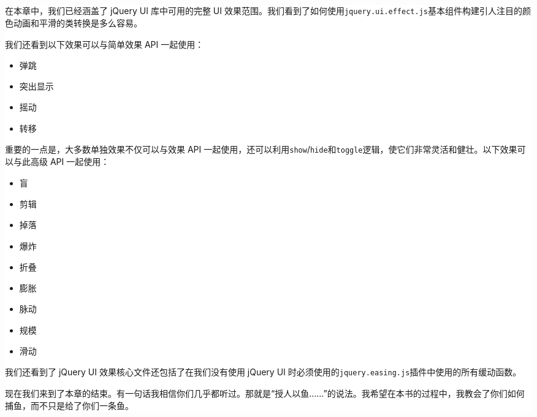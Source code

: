 在本章中，我们已经涵盖了 jQuery UI 库中可用的完整 UI 效果范围。我们看到了如何使用`jquery.ui.effect.js`基本组件构建引人注目的颜色动画和平滑的类转换是多么容易。

我们还看到以下效果可以与简单效果 API 一起使用：

+   弹跳

+   突出显示

+   摇动

+   转移

重要的一点是，大多数单独效果不仅可以与效果 API 一起使用，还可以利用`show`/`hide`和`toggle`逻辑，使它们非常灵活和健壮。以下效果可以与此高级 API 一起使用：

+   盲

+   剪辑

+   掉落

+   爆炸

+   折叠

+   膨胀

+   脉动

+   规模

+   滑动

我们还看到了 jQuery UI 效果核心文件还包括了在我们没有使用 jQuery UI 时必须使用的`jquery.easing.js`插件中使用的所有缓动函数。

现在我们来到了本章的结束。有一句话我相信你们几乎都听过。那就是“授人以鱼……”的说法。我希望在本书的过程中，我教会了你们如何捕鱼，而不只是给了你们一条鱼。
